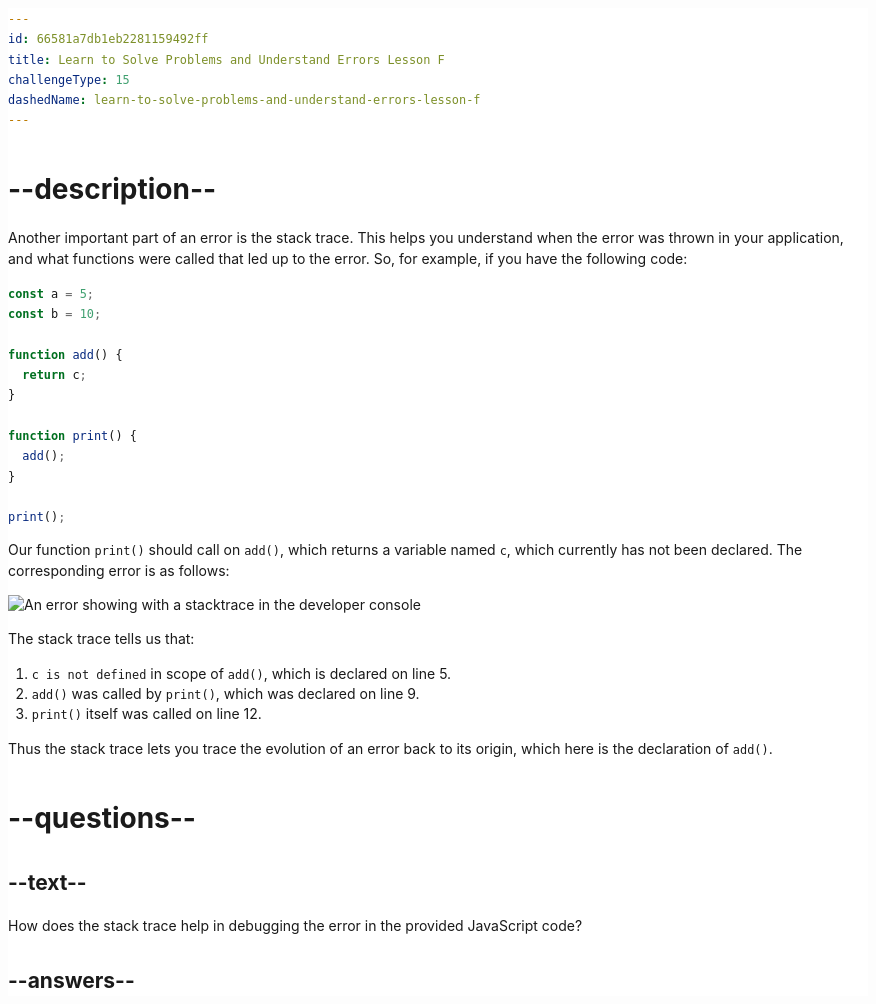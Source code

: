 ```yaml
---
id: 66581a7db1eb2281159492ff
title: Learn to Solve Problems and Understand Errors Lesson F
challengeType: 15
dashedName: learn-to-solve-problems-and-understand-errors-lesson-f
---
```


# --description--

Another important part of an error is the stack trace. This helps you understand when the error was thrown in your application, and what functions were called that led up to the error. So, for example, if you have the following code:

```JavaScript
const a = 5;
const b = 10;

function add() {
  return c;
}

function print() {
  add();
}

print();
```

Our function `print()` should call on `add()`, which returns a variable named `c`, which currently has not been declared. The corresponding error is as follows:

<img src="https://cdn.statically.io/gh/TheOdinProject/curriculum/284f0cdc998be7e4751e29e8458323ad5d320303/foundations/JavaScript_basics/understanding_errors/imgs/01.png" width="100%" alt="An error showing with a stacktrace in the developer console">

The stack trace tells us that:

1. `c is not defined` in scope of `add()`, which is declared on line 5.
1. `add()` was called by `print()`, which was declared on line 9.
1. `print()` itself was called on line 12.

Thus the stack trace lets you trace the evolution of an error back to its origin, which here is the declaration of `add()`.

# --questions--

## --text--

How does the stack trace help in debugging the error in the provided JavaScript code?

## --answers--  
